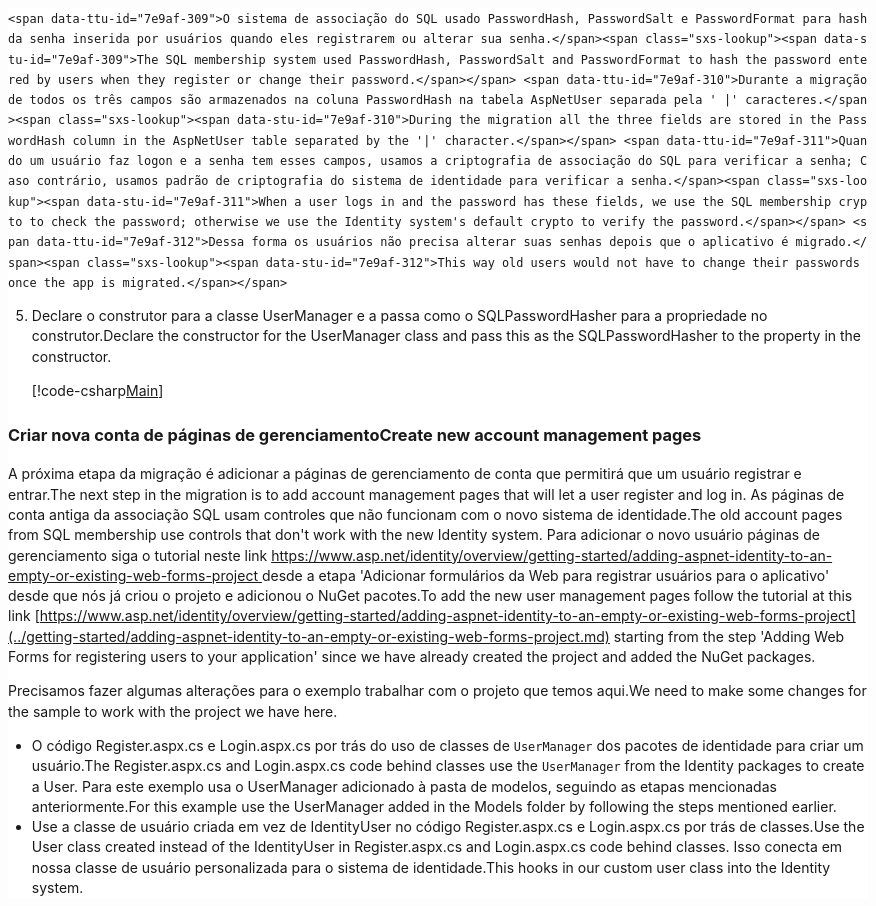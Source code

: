     <span data-ttu-id="7e9af-309">O sistema de associação do SQL usado PasswordHash, PasswordSalt e PasswordFormat para hash da senha inserida por usuários quando eles registrarem ou alterar sua senha.</span><span class="sxs-lookup"><span data-stu-id="7e9af-309">The SQL membership system used PasswordHash, PasswordSalt and PasswordFormat to hash the password entered by users when they register or change their password.</span></span> <span data-ttu-id="7e9af-310">Durante a migração de todos os três campos são armazenados na coluna PasswordHash na tabela AspNetUser separada pela ' |' caracteres.</span><span class="sxs-lookup"><span data-stu-id="7e9af-310">During the migration all the three fields are stored in the PasswordHash column in the AspNetUser table separated by the '|' character.</span></span> <span data-ttu-id="7e9af-311">Quando um usuário faz logon e a senha tem esses campos, usamos a criptografia de associação do SQL para verificar a senha; Caso contrário, usamos padrão de criptografia do sistema de identidade para verificar a senha.</span><span class="sxs-lookup"><span data-stu-id="7e9af-311">When a user logs in and the password has these fields, we use the SQL membership crypto to check the password; otherwise we use the Identity system's default crypto to verify the password.</span></span> <span data-ttu-id="7e9af-312">Dessa forma os usuários não precisa alterar suas senhas depois que o aplicativo é migrado.</span><span class="sxs-lookup"><span data-stu-id="7e9af-312">This way old users would not have to change their passwords once the app is migrated.</span></span>
5. <span data-ttu-id="7e9af-313">Declare o construtor para a classe UserManager e a passa como o SQLPasswordHasher para a propriedade no construtor.</span><span class="sxs-lookup"><span data-stu-id="7e9af-313">Declare the constructor for the UserManager class and pass this as the SQLPasswordHasher to the property in the constructor.</span></span>

    [!code-csharp[Main](migrating-an-existing-website-from-sql-membership-to-aspnet-identity/samples/sample7.cs)]

### <a name="create-new-account-management-pages"></a><span data-ttu-id="7e9af-314">Criar nova conta de páginas de gerenciamento</span><span class="sxs-lookup"><span data-stu-id="7e9af-314">Create new account management pages</span></span>

<span data-ttu-id="7e9af-315">A próxima etapa da migração é adicionar a páginas de gerenciamento de conta que permitirá que um usuário registrar e entrar.</span><span class="sxs-lookup"><span data-stu-id="7e9af-315">The next step in the migration is to add account management pages that will let a user register and log in.</span></span> <span data-ttu-id="7e9af-316">As páginas de conta antiga da associação SQL usam controles que não funcionam com o novo sistema de identidade.</span><span class="sxs-lookup"><span data-stu-id="7e9af-316">The old account pages from SQL membership use controls that don't work with the new Identity system.</span></span> <span data-ttu-id="7e9af-317">Para adicionar o novo usuário páginas de gerenciamento siga o tutorial neste link [ https://www.asp.net/identity/overview/getting-started/adding-aspnet-identity-to-an-empty-or-existing-web-forms-project ](../getting-started/adding-aspnet-identity-to-an-empty-or-existing-web-forms-project.md) desde a etapa 'Adicionar formulários da Web para registrar usuários para o aplicativo' desde que nós já criou o projeto e adicionou o NuGet pacotes.</span><span class="sxs-lookup"><span data-stu-id="7e9af-317">To add the new user management pages follow the tutorial at this link [https://www.asp.net/identity/overview/getting-started/adding-aspnet-identity-to-an-empty-or-existing-web-forms-project](../getting-started/adding-aspnet-identity-to-an-empty-or-existing-web-forms-project.md) starting from the step 'Adding Web Forms for registering users to your application' since we have already created the project and added the NuGet packages.</span></span>

<span data-ttu-id="7e9af-318">Precisamos fazer algumas alterações para o exemplo trabalhar com o projeto que temos aqui.</span><span class="sxs-lookup"><span data-stu-id="7e9af-318">We need to make some changes for the sample to work with the project we have here.</span></span>

- <span data-ttu-id="7e9af-319">O código Register.aspx.cs e Login.aspx.cs por trás do uso de classes de `UserManager` dos pacotes de identidade para criar um usuário.</span><span class="sxs-lookup"><span data-stu-id="7e9af-319">The Register.aspx.cs and Login.aspx.cs code behind classes use the `UserManager` from the Identity packages to create a User.</span></span> <span data-ttu-id="7e9af-320">Para este exemplo usa o UserManager adicionado à pasta de modelos, seguindo as etapas mencionadas anteriormente.</span><span class="sxs-lookup"><span data-stu-id="7e9af-320">For this example use the UserManager added in the Models folder by following the steps mentioned earlier.</span></span>
- <span data-ttu-id="7e9af-321">Use a classe de usuário criada em vez de IdentityUser no código Register.aspx.cs e Login.aspx.cs por trás de classes.</span><span class="sxs-lookup"><span data-stu-id="7e9af-321">Use the User class created instead of the IdentityUser in Register.aspx.cs and Login.aspx.cs code behind classes.</span></span> <span data-ttu-id="7e9af-322">Isso conecta em nossa classe de usuário personalizada para o sistema de identidade.</span><span class="sxs-lookup"><span data-stu-id="7e9af-322">This hooks in our custom user class into the Identity system.</span></span>